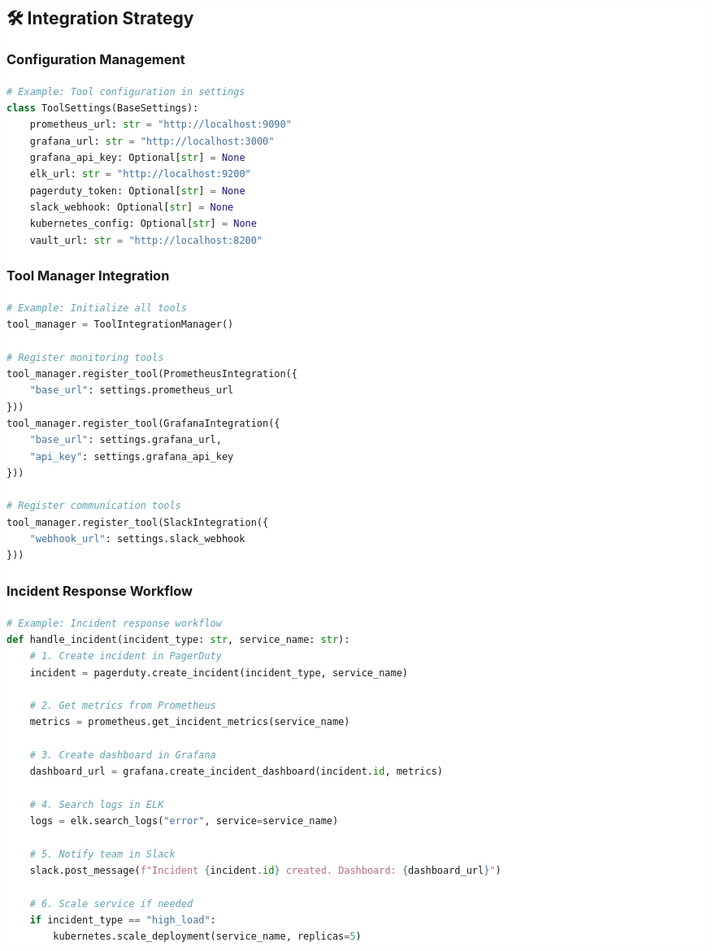 ## 🛠️ **Integration Strategy**

### **Configuration Management**
```python
# Example: Tool configuration in settings
class ToolSettings(BaseSettings):
    prometheus_url: str = "http://localhost:9090"
    grafana_url: str = "http://localhost:3000"
    grafana_api_key: Optional[str] = None
    elk_url: str = "http://localhost:9200"
    pagerduty_token: Optional[str] = None
    slack_webhook: Optional[str] = None
    kubernetes_config: Optional[str] = None
    vault_url: str = "http://localhost:8200"
```

### **Tool Manager Integration**
```python
# Example: Initialize all tools
tool_manager = ToolIntegrationManager()

# Register monitoring tools
tool_manager.register_tool(PrometheusIntegration({
    "base_url": settings.prometheus_url
}))
tool_manager.register_tool(GrafanaIntegration({
    "base_url": settings.grafana_url,
    "api_key": settings.grafana_api_key
}))

# Register communication tools
tool_manager.register_tool(SlackIntegration({
    "webhook_url": settings.slack_webhook
}))
```

### **Incident Response Workflow**
```python
# Example: Incident response workflow
def handle_incident(incident_type: str, service_name: str):
    # 1. Create incident in PagerDuty
    incident = pagerduty.create_incident(incident_type, service_name)
    
    # 2. Get metrics from Prometheus
    metrics = prometheus.get_incident_metrics(service_name)
    
    # 3. Create dashboard in Grafana
    dashboard_url = grafana.create_incident_dashboard(incident.id, metrics)
    
    # 4. Search logs in ELK
    logs = elk.search_logs("error", service=service_name)
    
    # 5. Notify team in Slack
    slack.post_message(f"Incident {incident.id} created. Dashboard: {dashboard_url}")
    
    # 6. Scale service if needed
    if incident_type == "high_load":
        kubernetes.scale_deployment(service_name, replicas=5)
```
